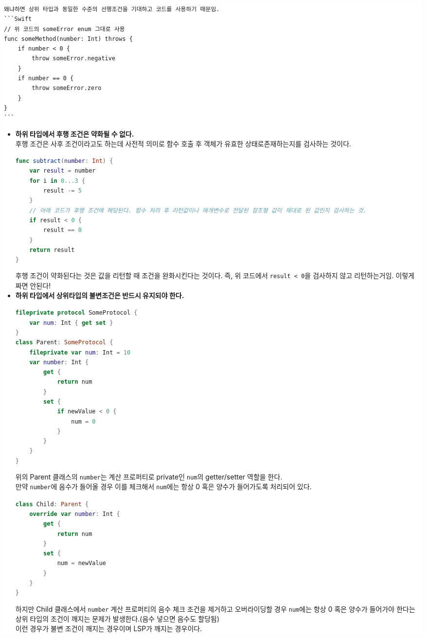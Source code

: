     왜냐하면 상위 타입과 동일한 수준의 선행조건을 기대하고 코드를 사용하기 때문임.
    ```Swift
    // 위 코드의 someError enum 그대로 사용
    func someMethod(number: Int) throws {
        if number < 0 {
            throw someError.negative
        }
        if number == 0 {
            throw someError.zero
        }
    }
    ```
- **하위 타입에서 후행 조건은 약화될 수 없다.**   
후행 조건은 사후 조건이라고도 하는데 사전적 의미로 함수 호출 후 객체가 유효한 상태로존재하는지를 검사하는 것이다.
    ```Swift
    func subtract(number: Int) {
        var result = number
        for i in 0...3 {
            result -= 5
        }
        // 아래 코드가 후행 조건에 해당된다. 함수 처리 후 리턴값이나 매개변수로 전달된 참조형 값이 제대로 된 값인지 검사하는 것.
        if result < 0 {
            result == 0
        }
        return result
    }
    ```
    후행 조건이 약화된다는 것은 값을 리턴할 때 조건을 완화시킨다는 것이다. 즉, 위 코드에서 `result < 0`을 검사하지 않고 리턴하는거임. 이렇게 짜면 안된다!
- **하위 타입에서 상위타입의 불변조건은 반드시 유지되야 한다.**   
    ```Swift
    fileprivate protocol SomeProtocol {
        var num: Int { get set }
    }
    class Parent: SomeProtocol {
        fileprivate var num: Int = 10
        var number: Int {
            get { 
                return num
            }
            set {
                if newValue < 0 {
                    num = 0
                }
            }
        }
    }
    ```
    위의 Parent 클래스의 `number`는 계산 프로퍼티로 private인 `num`의 getter/setter 역할을 한다.   
    만약 `number`에 음수가 들어올 경우 이를 체크해서 `num`에는 항상 0 혹은 양수가 들어가도록 처리되어 있다.
    ```Swift
    class Child: Parent {
        override var number: Int {
            get { 
                return num
            }
            set {
                num = newValue
            }
        }
    }
    ```
    하지만 Child 클래스에서 `number` 계산 프로퍼티의 음수 체크 조건을 제거하고 오버라이딩할 경우 `num`에는 항상 0 혹은 양수가 들어가야 한다는 상위 타입의 조건이 깨지는 문제가 발생한다.(음수 넣으면 음수도 할당됨)   
    이런 경우가 불변 조건이 깨지는 경우이며 LSP가 깨지는 경우이다.